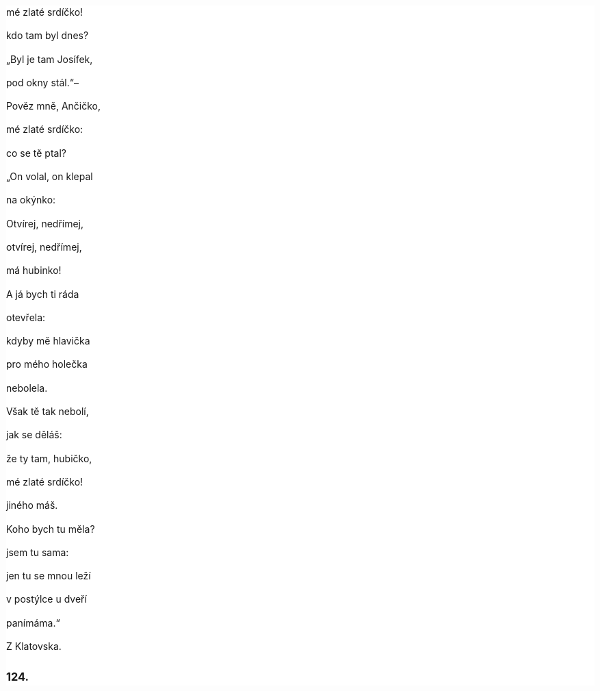 mé zlaté srdíčko!

kdo tam byl dnes?

  

„Byl je tam Josífek,

pod okny stál.“–

Pověz mně, Ančičko,

mé zlaté srdíčko:

co se tě ptal?

  

„On volal, on klepal

na okýnko:

Otvírej, nedřímej,

otvírej, nedřímej,

má hubinko!

  

A já bych ti ráda

otevřela:

kdyby mě hlavička

pro mého holečka

nebolela.

  

Však tě tak nebolí,

jak se děláš:

že ty tam, hubičko,

mé zlaté srdíčko!

jiného máš.

  

Koho bych tu měla?

jsem tu sama:

jen tu se mnou leží

v postýlce u dveří

panímáma.“

Z Klatovska.

### 124. 
